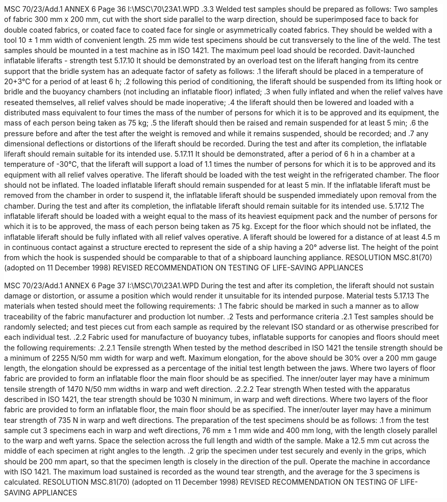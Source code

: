 MSC 70/23/Add.1 ANNEX 6 Page 36 I:\MSC\70\23A1.WPD .3.3 Welded test samples should be prepared as follows: Two samples of fabric 300 mm x 200 mm, cut with the short side parallel to the warp direction, should be superimposed face to back for double coated fabrics, or coated face to coated face for single or asymmetrically coated fabrics. They should be welded with a tool 10 ± 1 mm width of convenient length. 25 mm wide test specimens should be cut transversely to the line of the weld. The test samples should be mounted in a test machine as in ISO 1421. The maximum peel load should be recorded. Davit-launched inflatable liferafts - strength test 5.17.10 It should be demonstrated by an overload test on the liferaft hanging from its centre support that the bridle system has an adequate factor of safety as follows: .1 the liferaft should be placed in a temperature of 20+3°C for a period of at least 6 h; .2 following this period of conditioning, the liferaft should be suspended from its lifting hook or bridle and the buoyancy chambers (not including an inflatable floor) inflated; .3 when fully inflated and when the relief valves have reseated themselves, all relief valves should be made inoperative; .4 the liferaft should then be lowered and loaded with a distributed mass equivalent to four times the mass of the number of persons for which it is to be approved and its equipment, the mass of each person being taken as 75 kg; .5 the liferaft should then be raised and remain suspended for at least 5 min; .6 the pressure before and after the test after the weight is removed and while it remains suspended, should be recorded; and .7 any dimensional deflections or distortions of the liferaft should be recorded. During the test and after its completion, the inflatable liferaft should remain suitable for its intended use. 5.17.11 It should be demonstrated, after a period of 6 h in a chamber at a temperature of -30°C, that the liferaft will support a load of 1.1 times the number of persons for which it is to be approved and its equipment with all relief valves operative. The liferaft should be loaded with the test weight in the refrigerated chamber. The floor should not be inflated. The loaded inflatable liferaft should remain suspended for at least 5 min. If the inflatable liferaft must be removed from the chamber in order to suspend it, the inflatable liferaft should be suspended immediately upon removal from the chamber. During the test and after its completion, the inflatable liferaft should remain suitable for its intended use. 5.17.12 The inflatable liferaft should be loaded with a weight equal to the mass of its heaviest equipment pack and the number of persons for which it is to be approved, the mass of each person being taken as 75 kg. Except for the floor which should not be inflated, the inflatable liferaft should be fully inflated with all relief valves operative. A liferaft should be lowered for a distance of at least 4.5 m in continuous contact against a structure erected to represent the side of a ship having a 20° adverse list. The height of the point from which the hook is suspended should be comparable to that of a shipboard launching appliance. RESOLUTION MSC.81(70) (adopted on 11 December 1998) REVISED RECOMMENDATION ON TESTING OF LIFE-SAVING APPLIANCES

MSC 70/23/Add.1 ANNEX 6 Page 37 I:\MSC\70\23A1.WPD During the test and after its completion, the liferaft should not sustain damage or distortion, or assume a position which would render it unsuitable for its intended purpose. Material tests 5.17.13 The materials when tested should meet the following requirements: .1 The fabric should be marked in such a manner as to allow traceability of the fabric manufacturer and production lot number. .2 Tests and performance criteria .2.1 Test samples should be randomly selected; and test pieces cut from each sample as required by the relevant ISO standard or as otherwise prescribed for each individual test. .2.2 Fabric used for manufacture of buoyancy tubes, inflatable supports for canopies and floors should meet the following requirements: .2.2.1 Tensile strength When tested by the method described in ISO 1421 the tensile strength should be a minimum of 2255 N/50 mm width for warp and weft. Maximum elongation, for the above should be 30% over a 200 mm gauge length, the elongation should be expressed as a percentage of the initial test length between the jaws. Where two layers of floor fabric are provided to form an inflatable floor the main floor should be as specified. The inner/outer layer may have a minimum tensile strength of 1470 N/50 mm widths in warp and weft direction. .2.2.2 Tear strength When tested with the apparatus described in ISO 1421, the tear strength should be 1030 N minimum, in warp and weft directions. Where two layers of the floor fabric are provided to form an inflatable floor, the main floor should be as specified. The inner/outer layer may have a minimum tear strength of 735 N in warp and weft directions. The preparation of the test specimens should be as follows: .1 from the test sample cut 3 specimens each in warp and weft directions, 76 mm ± 1 mm wide and 400 mm long, with the length closely parallel to the warp and weft yarns. Space the selection across the full length and width of the sample. Make a 12.5 mm cut across the middle of each specimen at right angles to the length. .2 grip the specimen under test securely and evenly in the grips, which should be 200 mm apart, so that the specimen length is closely in the direction of the pull. Operate the machine in accordance with ISO 1421. The maximum load sustained is recorded as the wound tear strength, and the average for the 3 specimens is calculated. RESOLUTION MSC.81(70) (adopted on 11 December 1998) REVISED RECOMMENDATION ON TESTING OF LIFE-SAVING APPLIANCES
